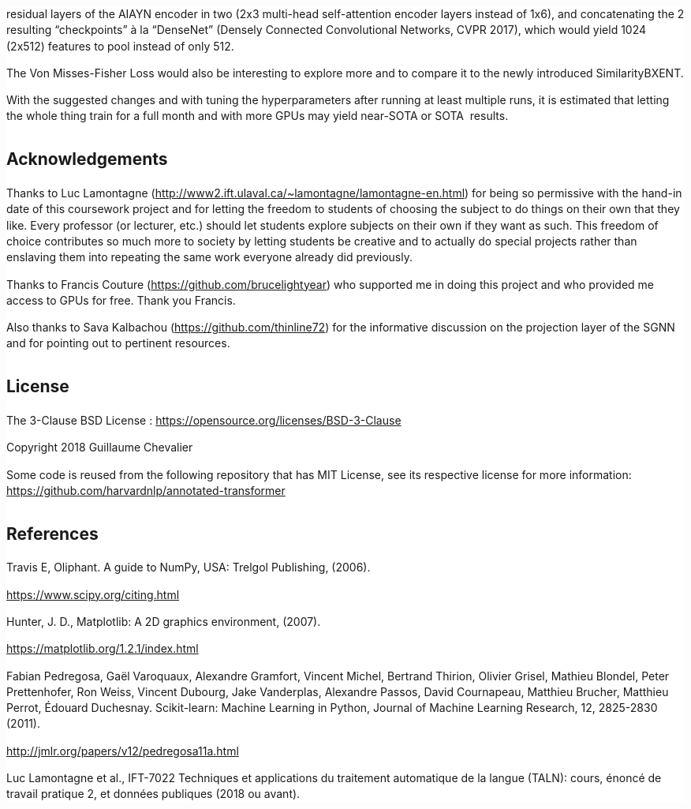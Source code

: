 residual layers of the AIAYN encoder in two (2x3 multi-head self-attention encoder layers instead of 1x6), and concatenating the 2 resulting &ldquo;checkpoints&rdquo; &agrave; la &ldquo;DenseNet&rdquo; (Densely Connected Convolutional Networks, CVPR 2017), which would yield 1024 (2x512) features to pool instead of only 512. </span></p><p class="c0 c6"><span class="c4"></span></p><p class="c0"><span class="c4">The Von Misses-Fisher Loss would also be interesting to explore more and to compare it to the newly introduced SimilarityBXENT. </span></p><p class="c0 c6"><span class="c4"></span></p><p class="c0"><span>With the suggested changes and with tuning the hyperparameters after running at least multiple runs, it is estimated that letting the whole thing train for a full month and with more GPUs may yield near-SOTA or SOTA &nbsp;results.</span><hr style="page-break-before:always;display:none;"></p><h2 class="c12" id="h.y2au1gg7v9gy"><span class="c26">Acknowledgements</span></h2><p class="c0"><span>Thanks to Luc Lamontagne (</span><span class="c2"><a class="c5" href="https://www.google.com/url?q=http://www2.ift.ulaval.ca/~lamontagne/lamontagne-en.html&amp;sa=D&amp;ust=1547475923491000">http://www2.ift.ulaval.ca/~lamontagne/lamontagne-en.html</a></span><span>)</span><span class="c4">&nbsp;for being so permissive with the hand-in date of this coursework project and for letting the freedom to students of choosing the subject to do things on their own that they like. Every professor (or lecturer, etc.) should let students explore subjects on their own if they want as such. This freedom of choice contributes so much more to society by letting students be creative and to actually do special projects rather than enslaving them into repeating the same work everyone already did previously. </span></p><p class="c0 c6"><span class="c4"></span></p><p class="c0"><span>Thanks to Francis Couture (</span><span class="c2"><a class="c5" href="https://www.google.com/url?q=https://github.com/brucelightyear&amp;sa=D&amp;ust=1547475923492000">https://github.com/brucelightyear</a></span><span class="c4">) who supported me in doing this project and who provided me access to GPUs for free. Thank you Francis. </span></p><p class="c0 c6"><span class="c4"></span></p><p class="c0"><span>Also thanks to Sava Kalbachou (</span><span class="c2"><a class="c5" href="https://www.google.com/url?q=https://github.com/thinline72&amp;sa=D&amp;ust=1547475923492000">https://github.com/thinline72</a></span><span class="c4">) for the informative discussion on the projection layer of the SGNN and for pointing out to pertinent resources. </span></p><p class="c0 c6"><span class="c4"></span></p><h2 class="c12" id="h.cn5fq3mp6sth"><span class="c26">License</span></h2><p class="c0 c6"><span class="c4"></span></p><p class="c0"><span>The 3-Clause BSD License : </span><span class="c2"><a class="c5" href="https://www.google.com/url?q=https://opensource.org/licenses/BSD-3-Clause&amp;sa=D&amp;ust=1547475923493000">https://opensource.org/licenses/BSD-3-Clause</a></span><span class="c4">&nbsp;</span></p><p class="c0 c6"><span class="c4"></span></p><p class="c0"><span class="c4">Copyright 2018 Guillaume Chevalier</span></p><p class="c0 c6"><span class="c4"></span></p><p class="c0"><span>Some code is reused from the following repository that has MIT License, see its respective license for more information: </span><span class="c2"><a class="c5" href="https://www.google.com/url?q=https://github.com/harvardnlp/annotated-transformer&amp;sa=D&amp;ust=1547475923494000">https://github.com/harvardnlp/annotated-transformer</a></span><span class="c4">&nbsp;</span></p><hr style="page-break-before:always;display:none;"><p class="c0 c6"><span class="c4"></span></p><h2 class="c12" id="h.906lpy9l70gm"><span>References</span></h2><p class="c0"><span class="c4">Travis E, Oliphant. A guide to NumPy, USA: Trelgol Publishing, (2006). </span></p><p class="c0"><span class="c2 c27"><a class="c5" href="https://www.google.com/url?q=https://www.scipy.org/citing.html&amp;sa=D&amp;ust=1547475923495000">https://www.scipy.org/citing.html</a></span><span class="c4">&nbsp;</span></p><p class="c0 c6"><span class="c4"></span></p><p class="c0"><span class="c4">Hunter, J. D., Matplotlib: A 2D graphics environment, (2007). </span></p><p class="c0"><span class="c2 c27"><a class="c5" href="https://www.google.com/url?q=https://matplotlib.org/1.2.1/index.html&amp;sa=D&amp;ust=1547475923495000">https://matplotlib.org/1.2.1/index.html</a></span><span class="c4">&nbsp;</span></p><p class="c0 c6"><span class="c4"></span></p><p class="c0"><span class="c4">Fabian Pedregosa, Ga&euml;l Varoquaux, Alexandre Gramfort, Vincent Michel, Bertrand Thirion, Olivier Grisel, Mathieu Blondel, Peter Prettenhofer, Ron Weiss, Vincent Dubourg, Jake Vanderplas, Alexandre Passos, David Cournapeau, Matthieu Brucher, Matthieu Perrot, &Eacute;douard Duchesnay. Scikit-learn: Machine Learning in Python, Journal of Machine Learning Research, 12, 2825-2830 (2011). </span></p><p class="c0"><span class="c2 c27"><a class="c5" href="https://www.google.com/url?q=http://jmlr.org/papers/v12/pedregosa11a.html&amp;sa=D&amp;ust=1547475923496000">http://jmlr.org/papers/v12/pedregosa11a.html</a></span><span class="c4">&nbsp;</span></p><p class="c0 c6"><span class="c4"></span></p><p class="c0"><span class="c27">Luc Lamontagne et al., IFT-7022 Techniques et applications du traitement automatique de la langue (TALN): cours, </span><span>&eacute;nonc&eacute; de travail pratique 2, et </span><span class="c4">donn&eacute;es publiques (2018 ou avant).